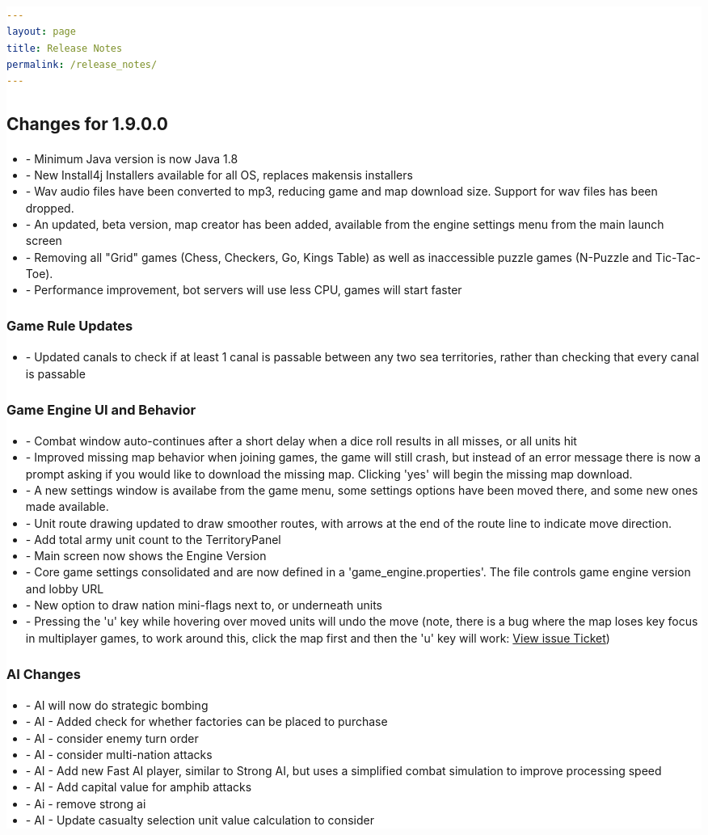 ```yaml
---
layout: page
title: Release Notes
permalink: /release_notes/
---
```


## Changes for 1.9.0.0

*   \- Minimum Java version is now Java 1.8
*   \- New Install4j Installers available for all OS, replaces makensis installers
*   \- Wav audio files have been converted to mp3, reducing game and map download size. Support for wav files has been dropped.
*   \- An updated, beta version, map creator has been added, available from the engine settings menu from the main launch screen
*   \- Removing all "Grid" games (Chess, Checkers, Go, Kings Table) as well as inaccessible puzzle games (N-Puzzle and Tic-Tac-Toe).
*   \- Performance improvement, bot servers will use less CPU, games will start faster

### Game Rule Updates
*   \- Updated canals to check if at least 1 canal is passable between any two sea territories, rather than checking that every canal is passable

### Game Engine UI and Behavior
*   \- Combat window auto-continues after a short delay when a dice roll results in all misses, or all units hit
*   \- Improved missing map behavior when joining games, the game will still crash, but instead of an error message there is now a prompt asking if you would like to download the missing map. Clicking 'yes' will begin the missing map download.
*   \- A new settings window is availabe from the game menu, some settings options have been moved there, and some new ones made available.
*   \- Unit route drawing updated to draw smoother routes, with arrows at the end of the route line to indicate move direction.
*   \- Add total army unit count to the TerritoryPanel
*   \- Main screen now shows the Engine Version
*   \- Core game settings consolidated and are now defined in a 'game_engine.properties'. The file controls game engine version and lobby URL
*   \- New option to draw nation mini-flags next to, or underneath units
*   \- Pressing the 'u' key while hovering over moved units will undo the move (note, there is a bug where the map loses key focus in multiplayer games, to work around this, click the map first and then the 'u' key will work: [View issue Ticket](https://github.com/triplea-game/triplea/issues/305))

### AI Changes

*   \- AI will now do strategic bombing
*   \- AI - Added check for whether factories can be placed to purchase
*   \- AI - consider enemy turn order
*   \- AI - consider multi-nation attacks
*   \- AI - Add new Fast AI player, similar to Strong AI, but uses a simplified combat simulation to improve processing speed
*   \- AI - Add capital value for amphib attacks
*   \- Ai - remove strong ai
*   \- AI - Update casualty selection unit value calculation to consider
